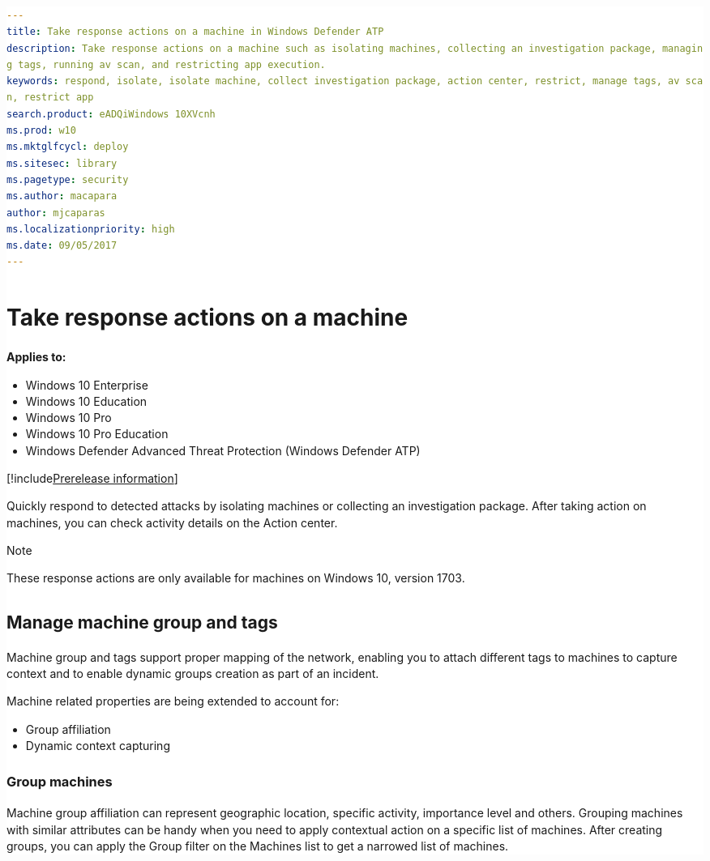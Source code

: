 ```yaml
---
title: Take response actions on a machine in Windows Defender ATP
description: Take response actions on a machine such as isolating machines, collecting an investigation package, managing tags, running av scan, and restricting app execution.
keywords: respond, isolate, isolate machine, collect investigation package, action center, restrict, manage tags, av scan, restrict app
search.product: eADQiWindows 10XVcnh
ms.prod: w10
ms.mktglfcycl: deploy
ms.sitesec: library
ms.pagetype: security
ms.author: macapara
author: mjcaparas
ms.localizationpriority: high
ms.date: 09/05/2017
---
```


# Take response actions on a machine

**Applies to:**

- Windows 10 Enterprise
- Windows 10 Education
- Windows 10 Pro
- Windows 10 Pro Education
- Windows Defender Advanced Threat Protection (Windows Defender ATP)

[!include[Prerelease information](prerelease.md)]

Quickly respond to detected attacks by isolating machines or collecting an investigation package. After taking action on machines, you can check activity details on the Action center.

>[!NOTE]
> These response actions are only available for machines on Windows 10, version  1703.

## Manage machine group and tags
Machine group and tags support proper mapping of the network, enabling you to attach different tags to machines to capture context and to enable dynamic groups creation as part of an incident. 

Machine related properties are being extended to account for:

- Group affiliation
- Dynamic context capturing  



### Group machines
Machine group affiliation can represent geographic location, specific activity, importance level and others. Grouping machines with similar attributes can be handy when you need to apply contextual action on a specific list of machines. After creating groups, you can apply the Group filter on the Machines list to get a narrowed list of machines.
